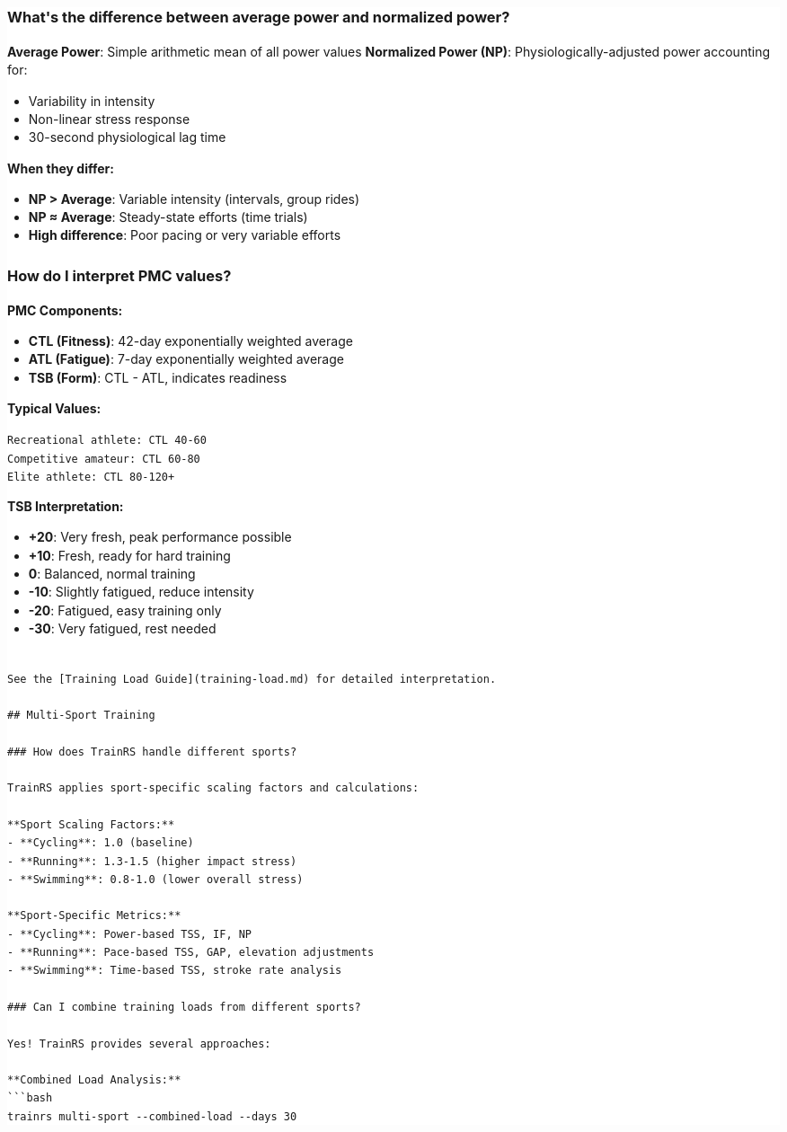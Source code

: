 ### What's the difference between average power and normalized power?

**Average Power**: Simple arithmetic mean of all power values
**Normalized Power (NP)**: Physiologically-adjusted power accounting for:
- Variability in intensity
- Non-linear stress response
- 30-second physiological lag time

**When they differ:**
- **NP > Average**: Variable intensity (intervals, group rides)
- **NP ≈ Average**: Steady-state efforts (time trials)
- **High difference**: Poor pacing or very variable efforts

### How do I interpret PMC values?

**PMC Components:**
- **CTL (Fitness)**: 42-day exponentially weighted average
- **ATL (Fatigue)**: 7-day exponentially weighted average
- **TSB (Form)**: CTL - ATL, indicates readiness

**Typical Values:**
```
Recreational athlete: CTL 40-60
Competitive amateur: CTL 60-80
Elite athlete: CTL 80-120+
```

**TSB Interpretation:**
- **+20**: Very fresh, peak performance possible
- **+10**: Fresh, ready for hard training
- **0**: Balanced, normal training
- **-10**: Slightly fatigued, reduce intensity
- **-20**: Fatigued, easy training only
- **-30**: Very fatigued, rest needed
```

See the [Training Load Guide](training-load.md) for detailed interpretation.

## Multi-Sport Training

### How does TrainRS handle different sports?

TrainRS applies sport-specific scaling factors and calculations:

**Sport Scaling Factors:**
- **Cycling**: 1.0 (baseline)
- **Running**: 1.3-1.5 (higher impact stress)
- **Swimming**: 0.8-1.0 (lower overall stress)

**Sport-Specific Metrics:**
- **Cycling**: Power-based TSS, IF, NP
- **Running**: Pace-based TSS, GAP, elevation adjustments
- **Swimming**: Time-based TSS, stroke rate analysis

### Can I combine training loads from different sports?

Yes! TrainRS provides several approaches:

**Combined Load Analysis:**
```bash
trainrs multi-sport --combined-load --days 30
```
